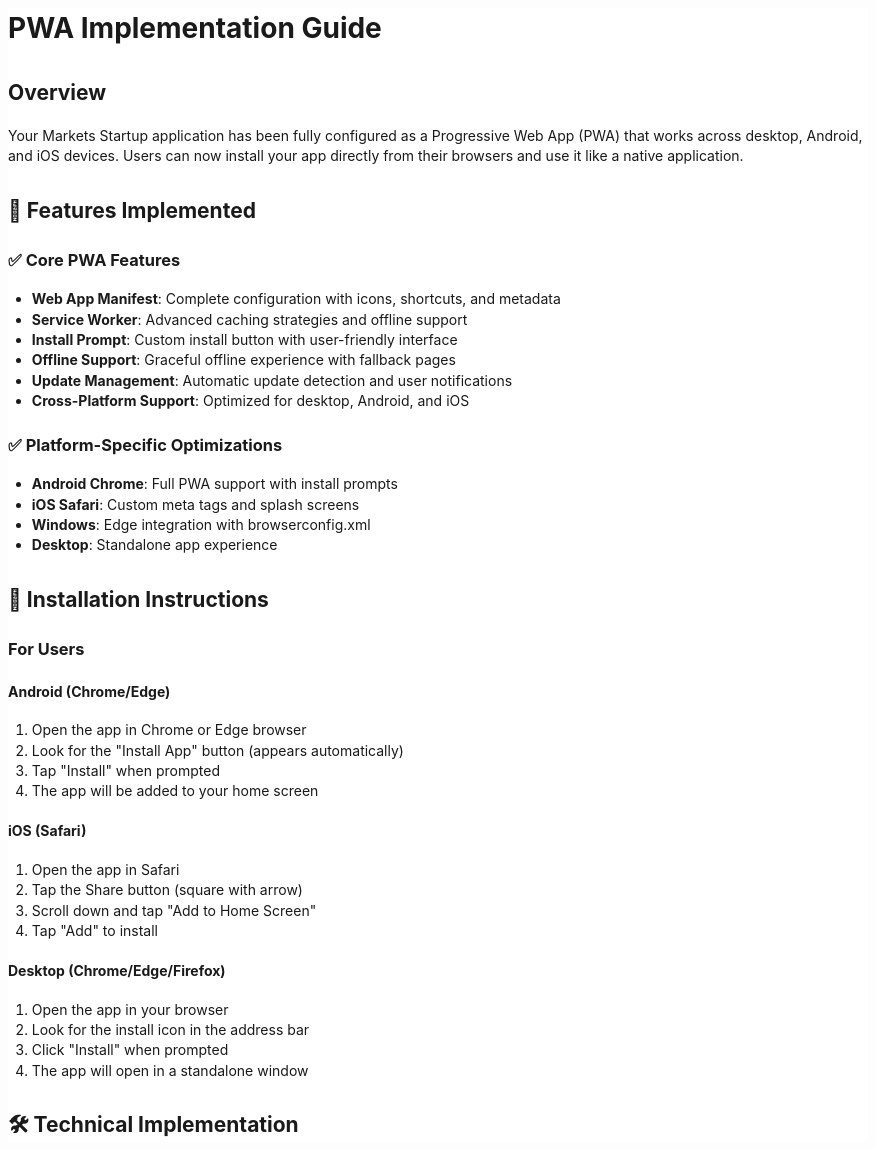 # PWA Implementation Guide

## Overview
Your Markets Startup application has been fully configured as a Progressive Web App (PWA) that works across desktop, Android, and iOS devices. Users can now install your app directly from their browsers and use it like a native application.

## 🚀 Features Implemented

### ✅ Core PWA Features
- **Web App Manifest**: Complete configuration with icons, shortcuts, and metadata
- **Service Worker**: Advanced caching strategies and offline support
- **Install Prompt**: Custom install button with user-friendly interface
- **Offline Support**: Graceful offline experience with fallback pages
- **Update Management**: Automatic update detection and user notifications
- **Cross-Platform Support**: Optimized for desktop, Android, and iOS

### ✅ Platform-Specific Optimizations
- **Android Chrome**: Full PWA support with install prompts
- **iOS Safari**: Custom meta tags and splash screens
- **Windows**: Edge integration with browserconfig.xml
- **Desktop**: Standalone app experience

## 📱 Installation Instructions

### For Users

#### Android (Chrome/Edge)
1. Open the app in Chrome or Edge browser
2. Look for the "Install App" button (appears automatically)
3. Tap "Install" when prompted
4. The app will be added to your home screen

#### iOS (Safari)
1. Open the app in Safari
2. Tap the Share button (square with arrow)
3. Scroll down and tap "Add to Home Screen"
4. Tap "Add" to install

#### Desktop (Chrome/Edge/Firefox)
1. Open the app in your browser
2. Look for the install icon in the address bar
3. Click "Install" when prompted
4. The app will open in a standalone window

## 🛠️ Technical Implementation
